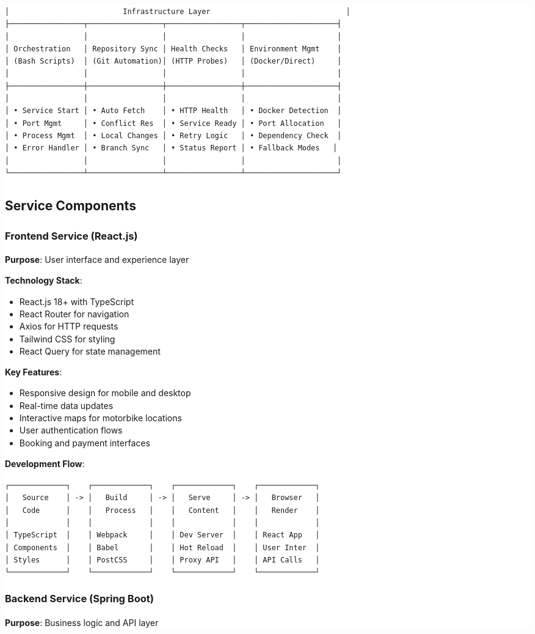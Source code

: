 ```
│                          Infrastructure Layer                               │
├─────────────────┬─────────────────┬─────────────────┬─────────────────────┤
│                 │                 │                 │                     │
│ Orchestration   │ Repository Sync │ Health Checks   │ Environment Mgmt    │
│ (Bash Scripts)  │ (Git Automation)│ (HTTP Probes)   │ (Docker/Direct)     │
│                 │                 │                 │                     │
├─────────────────┼─────────────────┼─────────────────┼─────────────────────┤
│                 │                 │                 │                     │
│ • Service Start │ • Auto Fetch    │ • HTTP Health   │ • Docker Detection  │
│ • Port Mgmt     │ • Conflict Res  │ • Service Ready │ • Port Allocation   │
│ • Process Mgmt  │ • Local Changes │ • Retry Logic   │ • Dependency Check  │
│ • Error Handler │ • Branch Sync   │ • Status Report │ • Fallback Modes   │
│                 │                 │                 │                     │
└─────────────────┴─────────────────┴─────────────────┴─────────────────────┘
```

## Service Components

### Frontend Service (React.js)

**Purpose**: User interface and experience layer

**Technology Stack**:
- React.js 18+ with TypeScript
- React Router for navigation
- Axios for HTTP requests
- Tailwind CSS for styling
- React Query for state management

**Key Features**:
- Responsive design for mobile and desktop
- Real-time data updates
- Interactive maps for motorbike locations
- User authentication flows
- Booking and payment interfaces

**Development Flow**:
```
┌─────────────┐    ┌─────────────┐    ┌─────────────┐    ┌─────────────┐
│   Source    │ -> │   Build     │ -> │   Serve     │ -> │   Browser   │
│   Code      │    │   Process   │    │   Content   │    │   Render    │
│             │    │             │    │             │    │             │
│ TypeScript  │    │ Webpack     │    │ Dev Server  │    │ React App   │
│ Components  │    │ Babel       │    │ Hot Reload  │    │ User Inter  │
│ Styles      │    │ PostCSS     │    │ Proxy API   │    │ API Calls   │
└─────────────┘    └─────────────┘    └─────────────┘    └─────────────┘
```

### Backend Service (Spring Boot)

**Purpose**: Business logic and API layer
